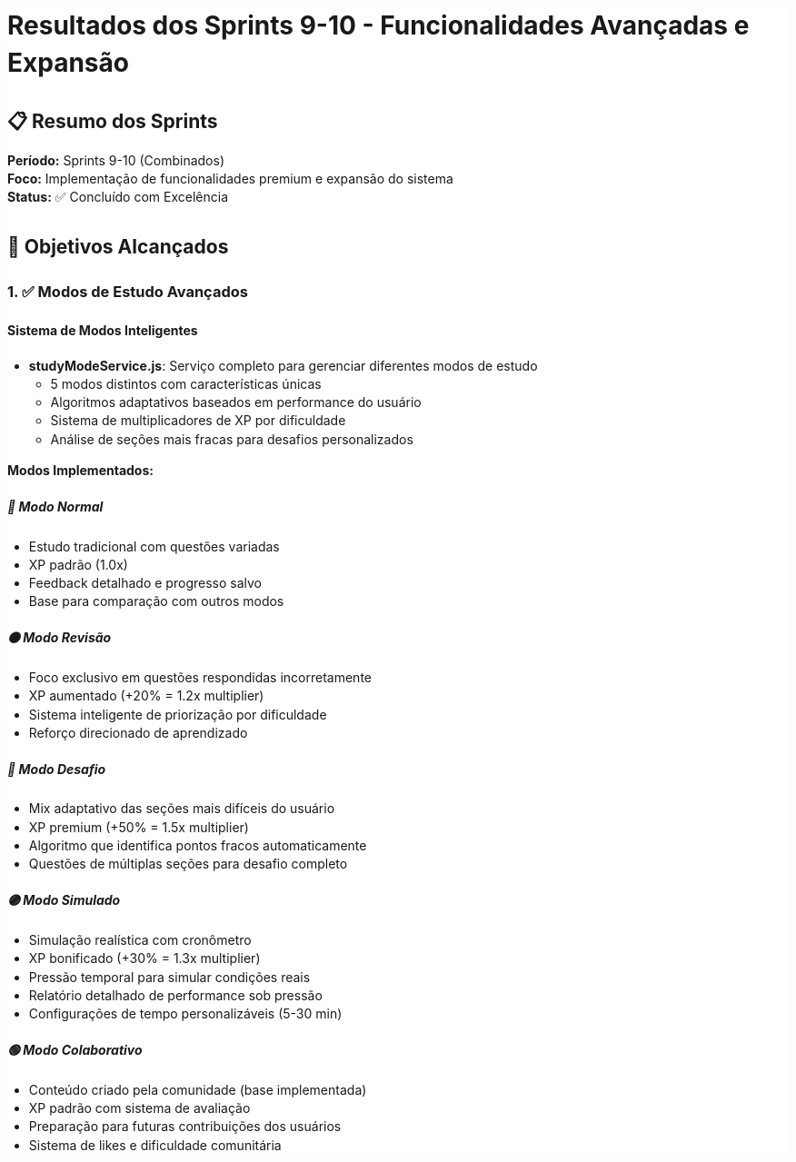# Resultados dos Sprints 9-10 - Funcionalidades Avançadas e Expansão

## 📋 Resumo dos Sprints
**Período:** Sprints 9-10 (Combinados)  
**Foco:** Implementação de funcionalidades premium e expansão do sistema  
**Status:** ✅ Concluído com Excelência  

## 🎯 Objetivos Alcançados

### 1. ✅ Modos de Estudo Avançados

#### **Sistema de Modos Inteligentes**
- **studyModeService.js**: Serviço completo para gerenciar diferentes modos de estudo
  - 5 modos distintos com características únicas
  - Algoritmos adaptativos baseados em performance do usuário
  - Sistema de multiplicadores de XP por dificuldade
  - Análise de seções mais fracas para desafios personalizados

**Modos Implementados:**

##### 🔵 **Modo Normal**  
- Estudo tradicional com questões variadas
- XP padrão (1.0x)
- Feedback detalhado e progresso salvo
- Base para comparação com outros modos

##### 🟠 **Modo Revisão**
- Foco exclusivo em questões respondidas incorretamente
- XP aumentado (+20% = 1.2x multiplier)
- Sistema inteligente de priorização por dificuldade
- Reforço direcionado de aprendizado

##### 🔴 **Modo Desafio** 
- Mix adaptativo das seções mais difíceis do usuário
- XP premium (+50% = 1.5x multiplier)
- Algoritmo que identifica pontos fracos automaticamente
- Questões de múltiplas seções para desafio completo

##### 🟣 **Modo Simulado**
- Simulação realística com cronômetro
- XP bonificado (+30% = 1.3x multiplier)
- Pressão temporal para simular condições reais
- Relatório detalhado de performance sob pressão
- Configurações de tempo personalizáveis (5-30 min)

##### 🟢 **Modo Colaborativo** 
- Conteúdo criado pela comunidade (base implementada)
- XP padrão com sistema de avaliação
- Preparação para futuras contribuições dos usuários
- Sistema de likes e dificuldade comunitária
